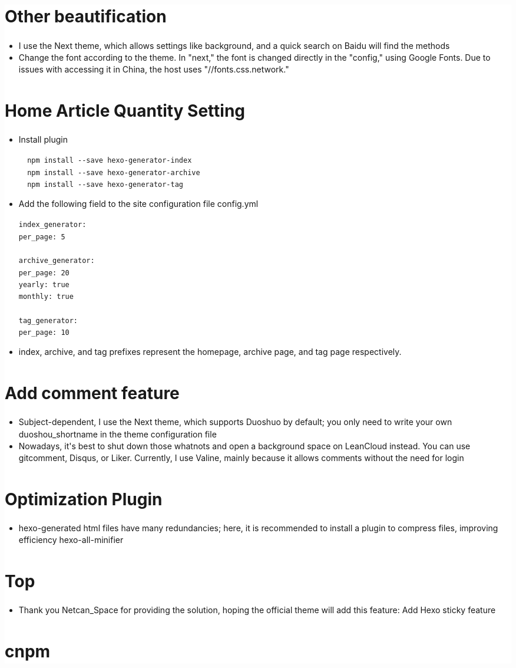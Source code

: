 Other beautification
====================

*   I use the Next theme, which allows settings like background, and a quick search on Baidu will find the methods
*   Change the font according to the theme. In "next," the font is changed directly in the "config," using Google Fonts. Due to issues with accessing it in China, the host uses "//fonts.css.network."

Home Article Quantity Setting
=============================

*   Install plugin
    
          npm install --save hexo-generator-index
          npm install --save hexo-generator-archive
          npm install --save hexo-generator-tag
        
    
*   Add the following field to the site configuration file config.yml
    
        index_generator:
        per_page: 5
        
        archive_generator:
        per_page: 20
        yearly: true
        monthly: true
        
        tag_generator:
        per_page: 10
        
    
*   index, archive, and tag prefixes represent the homepage, archive page, and tag page respectively.
    

Add comment feature
===================

*   Subject-dependent, I use the Next theme, which supports Duoshuo by default; you only need to write your own duoshou\_shortname in the theme configuration file
*   Nowadays, it's best to shut down those whatnots and open a background space on LeanCloud instead. You can use gitcomment, Disqus, or Liker. Currently, I use Valine, mainly because it allows comments without the need for login

Optimization Plugin
===================

*   hexo-generated html files have many redundancies; here, it is recommended to install a plugin to compress files, improving efficiency hexo-all-minifier

Top
===

*   Thank you Netcan\_Space for providing the solution, hoping the official theme will add this feature: Add Hexo sticky feature

cnpm
====
